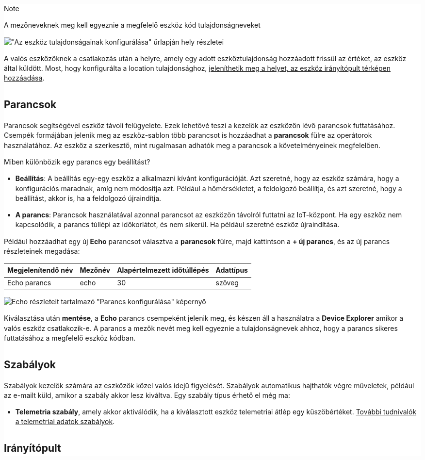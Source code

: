    > [!NOTE]
   > A mezőneveknek meg kell egyeznie a megfelelő eszköz kód tulajdonságneveket

   !["Az eszköz tulajdonságainak konfigurálása" űrlapján hely részletei](./media/howto-set-up-template-experimental/locationdeviceproperty2.png)

A valós eszközöknek a csatlakozás után a helyre, amely egy adott eszköztulajdonság hozzáadott frissül az értéket, az eszköz által küldött. Most, hogy konfigurálta a location tulajdonsághoz, [jeleníthetik meg a helyet, az eszköz irányítópult térképen hozzáadása](#add-an-azure-maps-location-in-the-dashboard).

## <a name="commands"></a>Parancsok

Parancsok segítségével eszköz távoli felügyelete. Ezek lehetővé teszi a kezelők az eszközön lévő parancsok futtatásához. Csempék formájában jelenik meg az eszköz-sablon több parancsot is hozzáadhat a **parancsok** fülre az operátorok használatához. Az eszköz a szerkesztő, mint rugalmasan adhatók meg a parancsok a követelményeinek megfelelően.

Miben különbözik egy parancs egy beállítást?

* **Beállítás**: A beállítás egy-egy eszköz a alkalmazni kívánt konfigurációját. Azt szeretné, hogy az eszköz számára, hogy a konfigurációs maradnak, amíg nem módosítja azt. Például a hőmérsékletet, a feldolgozó beállítja, és azt szeretné, hogy a beállítást, akkor is, ha a feldolgozó újraindítja.

* **A parancs**: Parancsok használatával azonnal parancsot az eszközön távolról futtatni az IoT-központ. Ha egy eszköz nem kapcsolódik, a parancs túllépi az időkorlátot, és nem sikerül. Ha például szeretné eszköz újraindítása.

Például hozzáadhat egy új **Echo** parancsot választva a **parancsok** fülre, majd kattintson a **+ új parancs**, és az új parancs részleteinek megadása:

| Megjelenítendő név  | Mezőnév | Alapértelmezett időtúllépés | Adattípus |
| --------------| -----------|---------------- | --------- |
| Echo parancs  | echo       |  30             | szöveg      |

![Echo részleteit tartalmazó "Parancs konfigurálása" képernyő](./media/howto-set-up-template-experimental/commandsecho.png)

Kiválasztása után **mentése**, a **Echo** parancs csempeként jelenik meg, és készen áll a használatra a **Device Explorer** amikor a valós eszköz csatlakozik-e. A parancs a mezők nevét meg kell egyeznie a tulajdonságnevek ahhoz, hogy a parancs sikeres futtatásához a megfelelő eszköz kódban.

## <a name="rules"></a>Szabályok

Szabályok kezelők számára az eszközök közel valós idejű figyelését. Szabályok automatikus hajthatók végre műveletek, például az e-mailt küld, amikor a szabály akkor lesz kiváltva. Egy szabály típus érhető el még ma:

- **Telemetria szabály**, amely akkor aktiválódik, ha a kiválasztott eszköz telemetriai átlép egy küszöbértéket. [További tudnivalók a telemetriai adatok szabályok](howto-create-telemetry-rules-experimental.md?toc=/azure/iot-central-experimental/toc.json&bc=/azure/iot-central-experimental/breadcrumb/toc.json).

## <a name="dashboard"></a>Irányítópult
